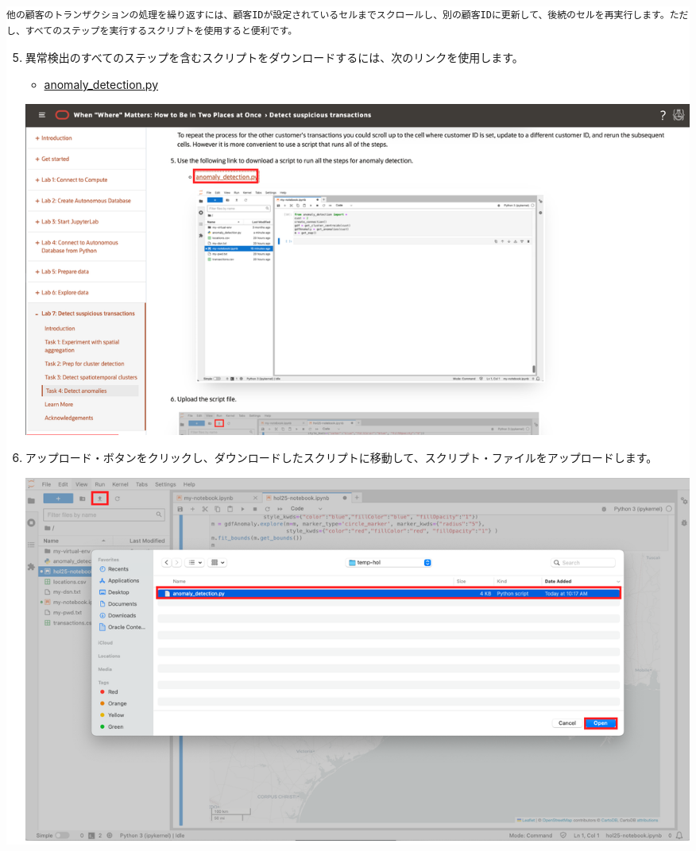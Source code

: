     
    他の顧客のトランザクションの処理を繰り返すには、顧客IDが設定されているセルまでスクロールし、別の顧客IDに更新して、後続のセルを再実行します。ただし、すべてのステップを実行するスクリプトを使用すると便利です。
    
5.  異常検出のすべてのステップを含むスクリプトをダウンロードするには、次のリンクを使用します。
    
    *   [anomaly\_detection.py](./files/anomaly_detection.py)
    
    ![異常の検出](images/detect-anomalies-17.png)
    
6.  アップロード・ボタンをクリックし、ダウンロードしたスクリプトに移動して、スクリプト・ファイルをアップロードします。
    
    ![異常の検出](images/detect-anomalies-18.png)
    